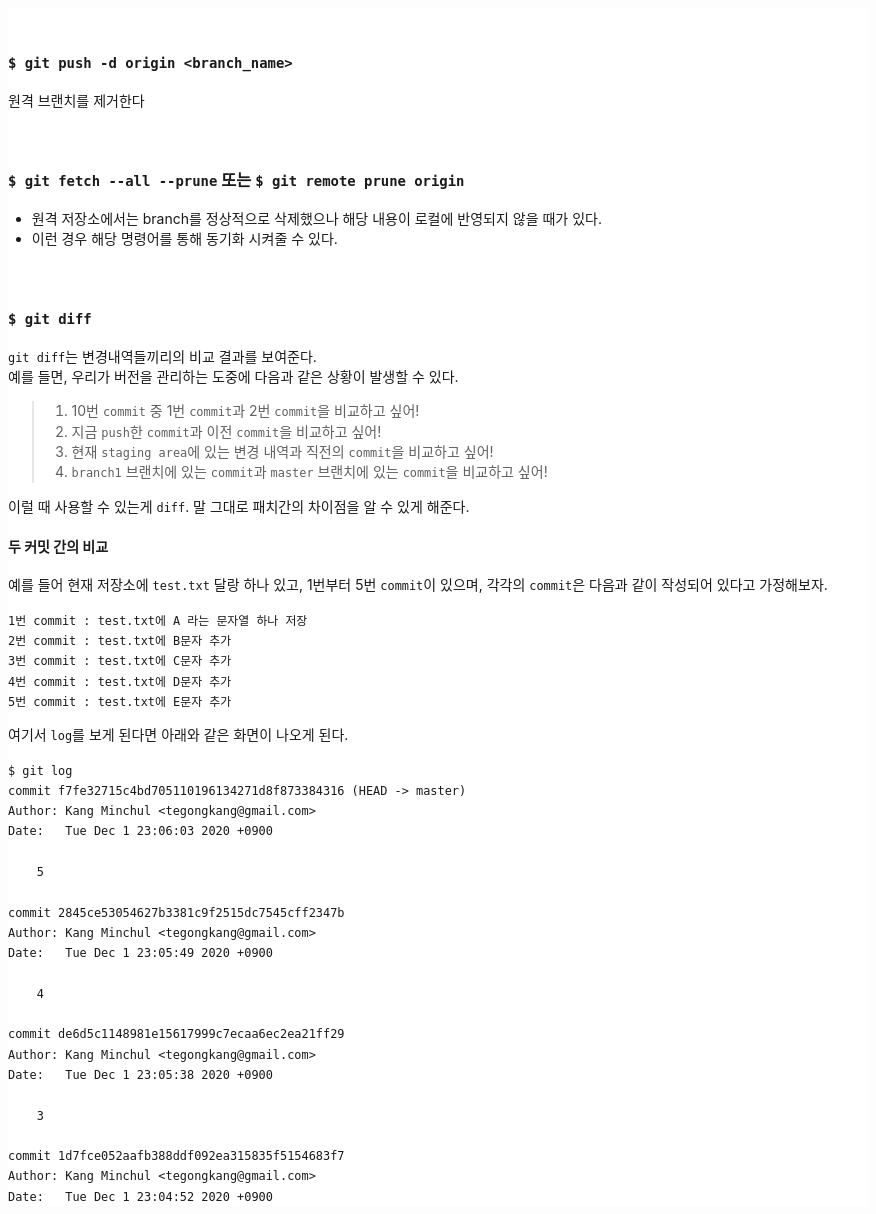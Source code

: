 <br>

### `$ git push -d origin <branch_name>`
원격 브랜치를 제거한다

<br>

### `$ git fetch --all --prune` 또는 `$ git remote prune origin`
- 원격 저장소에서는 branch를 정상적으로 삭제했으나 해당 내용이 로컬에 반영되지 않을 때가 있다.
- 이런 경우 해당 명령어를 통해 동기화 시켜줄 수 있다.

<br>

### `$ git diff`
`git diff`는 변경내역들끼리의 비교 결과를 보여준다. <br>
예를 들면, 우리가 버전을 관리하는 도중에 다음과 같은 상황이 발생할 수 있다.<br>

> 1. 10번 `commit` 중 1번 `commit`과 2번 `commit`을 비교하고 싶어!
> 2. 지금 `push`한 `commit`과 이전 `commit`을 비교하고 싶어!
> 3. 현재 `staging area`에 있는 변경 내역과 직전의 `commit`을 비교하고 싶어!
> 4. `branch1` 브랜치에 있는 `commit`과 `master` 브랜치에 있는 `commit`을 비교하고 싶어!

이럴 때 사용할 수 있는게 `diff`. 말 그대로 패치간의 차이점을 알 수 있게 해준다.

#### 두 커밋 간의 비교
예를 들어 현재 저장소에 `test.txt` 달랑 하나 있고, 1번부터 5번 `commit`이 있으며, 각각의 `commit`은 다음과 같이 작성되어 있다고 가정해보자.

    1번 commit : test.txt에 A 라는 문자열 하나 저장
    2번 commit : test.txt에 B문자 추가
    3번 commit : test.txt에 C문자 추가
    4번 commit : test.txt에 D문자 추가
    5번 commit : test.txt에 E문자 추가

여기서 `log`를 보게 된다면 아래와 같은 화면이 나오게 된다.

    $ git log
    commit f7fe32715c4bd705110196134271d8f873384316 (HEAD -> master)
    Author: Kang Minchul <tegongkang@gmail.com>
    Date:   Tue Dec 1 23:06:03 2020 +0900

        5

    commit 2845ce53054627b3381c9f2515dc7545cff2347b
    Author: Kang Minchul <tegongkang@gmail.com>
    Date:   Tue Dec 1 23:05:49 2020 +0900

        4

    commit de6d5c1148981e15617999c7ecaa6ec2ea21ff29
    Author: Kang Minchul <tegongkang@gmail.com>
    Date:   Tue Dec 1 23:05:38 2020 +0900

        3

    commit 1d7fce052aafb388ddf092ea315835f5154683f7
    Author: Kang Minchul <tegongkang@gmail.com>
    Date:   Tue Dec 1 23:04:52 2020 +0900
